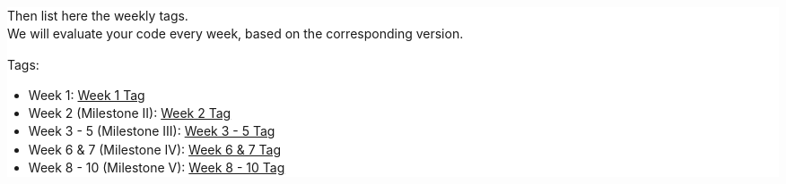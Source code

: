 Then list here the weekly tags. \
We will evaluate your code every week, based on the corresponding version.

Tags:
- Week 1: [Week 1 Tag](https://gitlab.inf.ethz.ch/course-xai-iml23/b2-gnn-explainer/-/tags/Week-1)
- Week 2 (Milestone II): [Week 2 Tag](https://gitlab.inf.ethz.ch/course-xai-iml23/b2-gnn-explainer/-/tags/Week-2)
- Week 3 - 5 (Milestone III): [Week 3 - 5 Tag](https://gitlab.inf.ethz.ch/course-xai-iml23/b2-gnn-explainer/-/tags/Week-3-4)
- Week 6 & 7 (Milestone IV): [Week 6 & 7 Tag](https://gitlab.inf.ethz.ch/course-xai-iml23/b2-gnn-explainer/-/tags/Week-6-7)
- Week 8 - 10 (Milestone V): [Week 8 - 10 Tag](https://gitlab.inf.ethz.ch/course-xai-iml23/b2-gnn-explainer/-/tags/Week-8-10)


